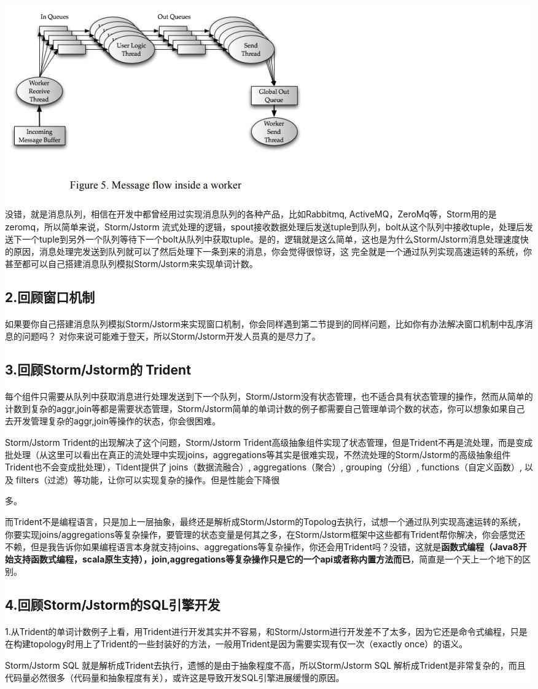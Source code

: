 ![](/images/Storm探讨及大数据技术选型/5.png)



没错，就是消息队列，相信在开发中都曾经用过实现消息队列的各种产品，比如Rabbitmq, ActiveMQ，ZeroMq等，Storm用的是zeromq，所以简单来说，Storm/Jstorm 流式处理的逻辑，spout接收数据处理后发送tuple到队列，bolt从这个队列中接收tuple，处理后发送下一个tuple到另外一个队列等待下一个bolt从队列中获取tuple。是的，逻辑就是这么简单，这也是为什么Storm/Jstorm消息处理速度快的原因，消息处理完发送到队列就可以了然后处理下一条到来的消息，你会觉得很惊讶，这 完全就是一个通过队列实现高速运转的系统，你甚至都可以自己搭建消息队列模拟Storm/Jstorm来实现单词计数。

## 2.回顾窗口机制

如果要你自己搭建消息队列模拟Storm/Jstorm来实现窗口机制，你会同样遇到第二节提到的同样问题，比如你有办法解决窗口机制中乱序消息的问题吗？ 对你来说可能难于登天，所以Storm/Jstorm开发人员真的是尽力了。

## 3.回顾Storm/Jstorm的 Trident

每个组件只需要从队列中获取消息进行处理发送到下一个队列，Storm/Jstorm没有状态管理，也不适合具有状态管理的操作，然而从简单的计数到复杂的aggr,join等都是需要状态管理，Storm/Jstorm简单的单词计数的例子都需要自己管理单词个数的状态，你可以想象如果自己去开发管理复杂的aggr,join等操作的状态，你会很困难。

Storm/Jstorm Trident的出现解决了这个问题，Storm/Jstorm Trident高级抽象组件实现了状态管理，但是Trident不再是流处理，而是变成批处理（从这里可以看出在真正的流处理中实现joins，aggregations等其实是很难实现，不然流处理的Storm/Jstorm的高级抽象组件Trident也不会变成批处理），Tident提供了 joins（数据流融合）, aggregations（聚合）, grouping（分组）, functions（自定义函数）, 以及 filters（过滤）等功能，让你可以实现复杂的操作。但是性能会下降很

多。

而Trident不是编程语言，只是加上一层抽象，最终还是解析成Storm/Jstorm的Topolog去执行，试想一个通过队列实现高速运转的系统，你要实现joins/aggregations等复杂操作，要管理的状态变量是何其之多，在Storm/Jstorm框架中这些都有Trident帮你解决，你会感觉还不赖，但是我告诉你如果编程语言本身就支持joins、aggregations等复杂操作，你还会用Trident吗？没错，这就是**函数式编程（****Java8****开始支持函数式编程，****scala****原生支持），****join,aggregations****等复杂操作只是它的一个****api****或者称内置方法而已**，简直是一个天上一个地下的区别。

 

## 4.回顾Storm/Jstorm的SQL引擎开发

1.从Trident的单词计数例子上看，用Trident进行开发其实并不容易，和Storm/Jstorm进行开发差不了太多，因为它还是命令式编程，只是在构建topology时用上了Trident的一些封装好的方法，一般用Trident是因为需要实现有仅一次（exactly once）的语义。

Storm/Jstorm SQL 就是解析成Trident去执行，遗憾的是由于抽象程度不高，所以Storm/Jstorm SQL 解析成Trident是非常复杂的，而且代码量必然很多（代码量和抽象程度有关），或许这是导致开发SQL引擎进展缓慢的原因。
